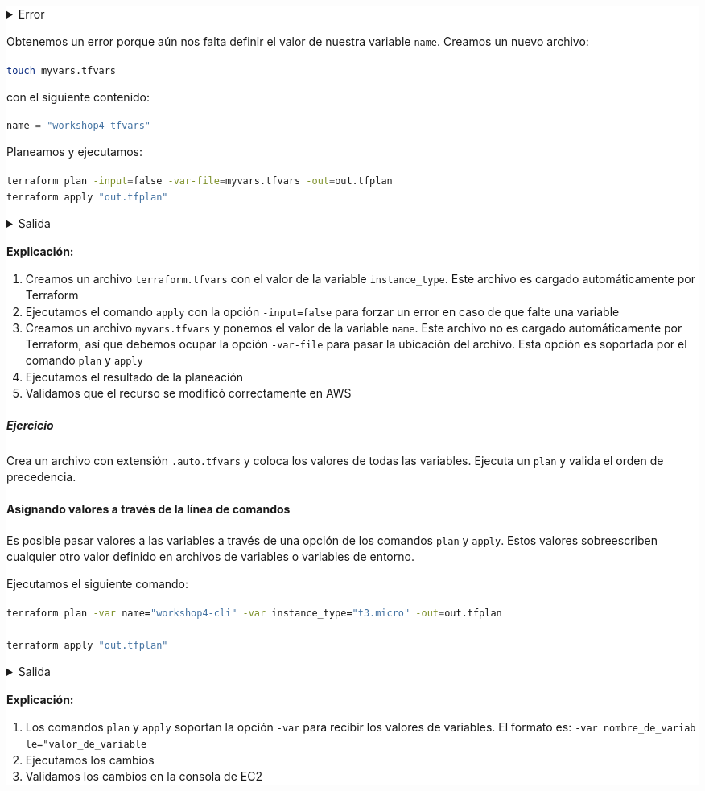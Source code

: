<details><summary>Error</summary></details>

Obtenemos un error porque aún nos falta definir el valor de nuestra variable `name`. Creamos un nuevo archivo:

```sh
touch myvars.tfvars
```

con el siguiente contenido:

```tfvars
name = "workshop4-tfvars"
```

Planeamos y ejecutamos:

```sh
terraform plan -input=false -var-file=myvars.tfvars -out=out.tfplan
terraform apply "out.tfplan"
```

<details><summary>Salida</summary></details>

**Explicación:**

1. Creamos un archivo `terraform.tfvars` con el valor de la variable `instance_type`. Este archivo es cargado automáticamente por Terraform
2. Ejecutamos el comando `apply` con la opción `-input=false` para forzar un error en caso de que falte una variable
3. Creamos un archivo `myvars.tfvars` y ponemos el valor de la variable `name`. Este archivo no es cargado automáticamente por Terraform, así que debemos ocupar la opción `-var-file` para pasar la ubicación del archivo. Esta opción es soportada por el comando `plan` y `apply`
4. Ejecutamos el resultado de la planeación
5. Validamos que el recurso se modificó correctamente en AWS

##### Ejercicio

Crea un archivo con extensión `.auto.tfvars` y coloca los valores de todas las variables. Ejecuta un `plan` y valida el orden de precedencia.

#### Asignando valores a través de la línea de comandos

Es posible pasar valores a las variables a través de una opción de los comandos `plan` y `apply`. Estos valores sobreescriben cualquier otro valor definido en archivos de variables o variables de entorno.

Ejecutamos el siguiente comando:

```sh
terraform plan -var name="workshop4-cli" -var instance_type="t3.micro" -out=out.tfplan

terraform apply "out.tfplan"
```

<details><summary>Salida</summary></details>

**Explicación:**

1. Los comandos `plan` y `apply` soportan la opción `-var` para recibir los valores de variables. El formato es: `-var nombre_de_variable="valor_de_variable`
2. Ejecutamos los cambios
3. Validamos los cambios en la consola de EC2
